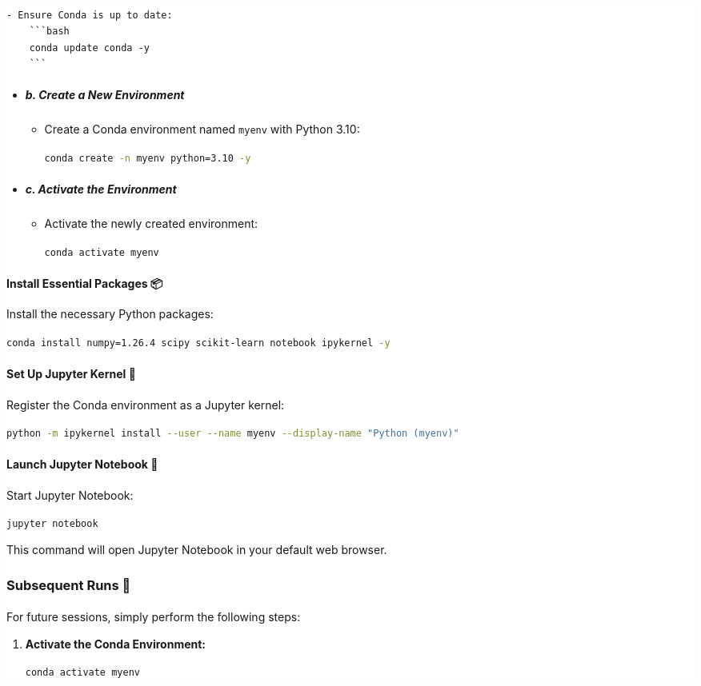 	- Ensure Conda is up to date:
		```bash
		conda update conda -y
		```

- ##### b. Create a New Environment

	- Create a Conda environment named `myenv` with Python 3.10:

		```bash
		conda create -n myenv python=3.10 -y
		```

- ##### c. Activate the Environment

	- Activate the newly created environment:

		```bash
		conda activate myenv
		```

#### Install Essential Packages 📦



Install the necessary Python packages:

```bash
conda install numpy=1.26.4 scipy scikit-learn notebook ipykernel -y
```

#### Set Up Jupyter Kernel 🔌



Register the Conda environment as a Jupyter kernel:

```bash
python -m ipykernel install --user --name myenv --display-name "Python (myenv)"
```

#### Launch Jupyter Notebook 🚀



Start Jupyter Notebook:

```bash
jupyter notebook
```

This command will open Jupyter Notebook in your default web browser.

### Subsequent Runs 🔄

For future sessions, simply perform the following steps:

1.  **Activate the Conda Environment:**
    
    ```bash
    conda activate myenv
    ```
    